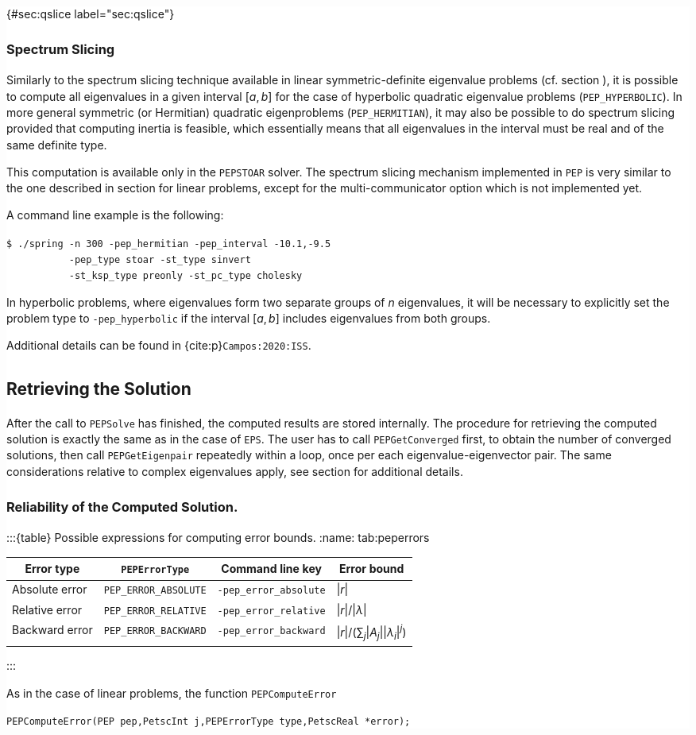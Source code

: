 {#sec:qslice label="sec:qslice"}
### Spectrum Slicing

Similarly to the spectrum slicing technique available in linear symmetric-definite eigenvalue problems (cf. section [](#sec:slice)), it is possible to compute all eigenvalues in a given interval $[a,b]$ for the case of hyperbolic quadratic eigenvalue problems (`PEP_HYPERBOLIC`). In more general symmetric (or Hermitian) quadratic eigenproblems (`PEP_HERMITIAN`), it may also be possible to do spectrum slicing provided that computing inertia is feasible, which essentially means that all eigenvalues in the interval must be real and of the same definite type.

This computation is available only in the `PEPSTOAR` solver. The spectrum slicing mechanism implemented in `PEP` is very similar to the one described in section [](#sec:slice) for linear problems, except for the multi-communicator option which is not implemented yet.

A command line example is the following:

```{code} console
$ ./spring -n 300 -pep_hermitian -pep_interval -10.1,-9.5
           -pep_type stoar -st_type sinvert
           -st_ksp_type preonly -st_pc_type cholesky
```

In hyperbolic problems, where eigenvalues form two separate groups of $n$ eigenvalues, it will be necessary to explicitly set the problem type to `-pep_hyperbolic` if the interval $[a,b]$ includes eigenvalues from both groups.

Additional details can be found in {cite:p}`Campos:2020:ISS`.

## Retrieving the Solution

After the call to `PEPSolve` has finished, the computed results are stored internally. The procedure for retrieving the computed solution is exactly the same as in the case of `EPS`. The user has to call `PEPGetConverged` first, to obtain the number of converged solutions, then call `PEPGetEigenpair` repeatedly within a loop, once per each eigenvalue-eigenvector pair. The same considerations relative to complex eigenvalues apply, see section [](#sec:retrsol) for additional details.

### Reliability of the Computed Solution.

:::{table} Possible expressions for computing error bounds.
:name: tab:peperrors

 |Error type      |`PEPErrorType`        |Command line key       |Error bound
 |----------------|----------------------|-----------------------|--------------------------------------
 |Absolute error  |`PEP_ERROR_ABSOLUTE`  |`-pep_error_absolute`  |$\|r\|$
 |Relative error  |`PEP_ERROR_RELATIVE`  |`-pep_error_relative`  |$\|r\|/\|\lambda\|$
 |Backward error  |`PEP_ERROR_BACKWARD`  |`-pep_error_backward`  |$\|r\|/(\sum_j\|A_j\|\|\lambda_i\|^j)$

:::

As in the case of linear problems, the function `PEPComputeError`

```{code} c
PEPComputeError(PEP pep,PetscInt j,PEPErrorType type,PetscReal *error);
```


[^eps-real]: If SLEPc is compiled for real scalars, then the absolute value of the imaginary part, $\|\mathrm{Im}(\lambda)\|$, is used for eigenvalue selection and sorting.